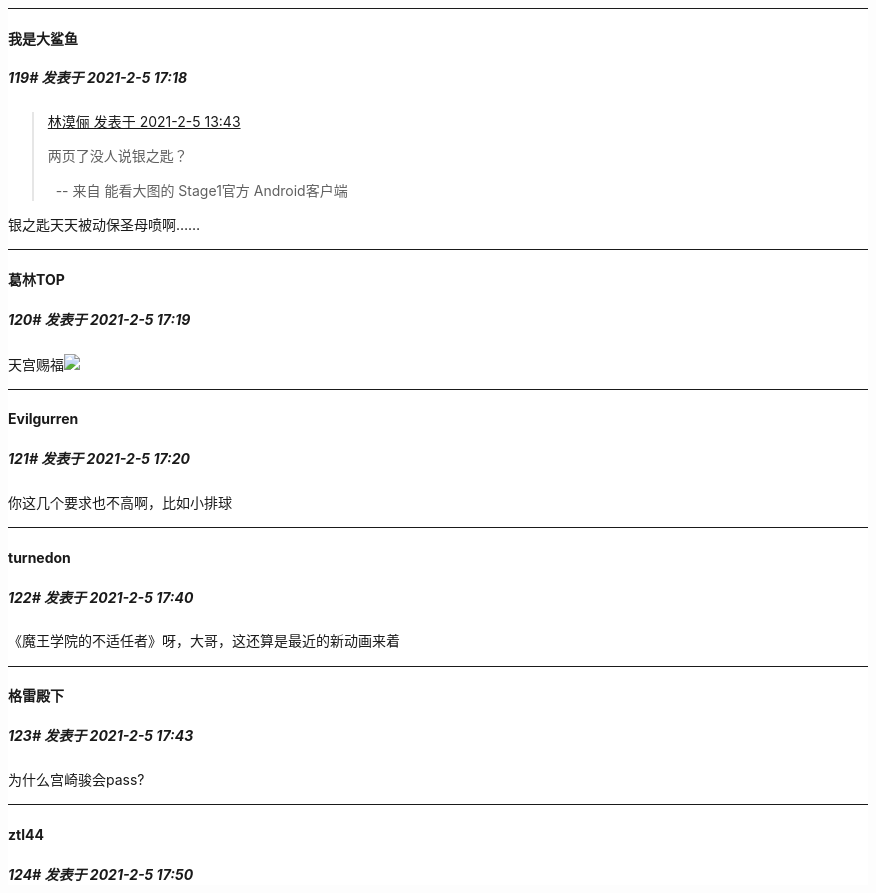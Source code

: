 
-----

####  我是大鲨鱼  
##### 119#       发表于 2021-2-5 17:18


<blockquote><a href="httphttps://bbs.saraba1st.com/2b/forum.php?mod=redirect&amp;goto=findpost&amp;pid=50246791&amp;ptid=1986405" target="_blank">林漠俪 发表于 2021-2-5 13:43</a>

两页了没人说银之匙？


  -- 来自 能看大图的 Stage1官方 Android客户端</blockquote>
银之匙天天被动保圣母喷啊……


-----

####  葛林TOP  
##### 120#       发表于 2021-2-5 17:19


天宫赐福<img src="https://static.saraba1st.com/image/smiley/face2017/037.png" referrerpolicy="no-referrer">


-----

####  Evilgurren  
##### 121#       发表于 2021-2-5 17:20


你这几个要求也不高啊，比如小排球


-----

####  turnedon  
##### 122#       发表于 2021-2-5 17:40


《魔王学院的不适任者》呀，大哥，这还算是最近的新动画来着


-----

####  格雷殿下  
##### 123#       发表于 2021-2-5 17:43


为什么宫崎骏会pass?


-----

####  ztl44  
##### 124#       发表于 2021-2-5 17:50

